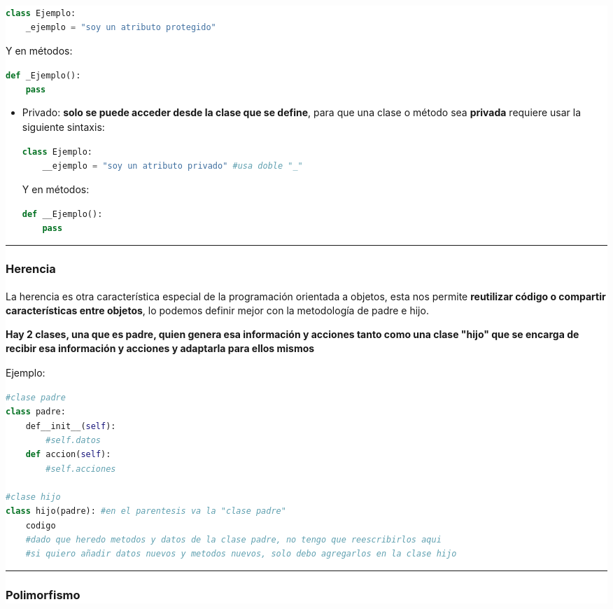   ~~~python
  class Ejemplo:
      _ejemplo = "soy un atributo protegido"
  ~~~

  Y en métodos:

  ~~~python
  def _Ejemplo():
      pass
  ~~~

+ Privado: **solo se puede acceder desde la clase que se define**, para que una clase o método sea **privada** requiere usar la siguiente sintaxis:

  ~~~python
  class Ejemplo:
      __ejemplo = "soy un atributo privado" #usa doble "_"
  ~~~

  Y en métodos:

  ~~~python
  def __Ejemplo():
      pass
  ~~~

---

### Herencia 

La herencia es otra característica especial de la programación orientada a objetos, esta nos permite **reutilizar código o compartir características entre objetos**, lo podemos definir mejor con la metodología de padre e hijo.

**Hay 2 clases, una que es padre, quien genera esa información y acciones tanto como una clase "hijo" que se encarga de recibir esa información y acciones y adaptarla para ellos mismos**

Ejemplo: 

~~~python
#clase padre
class padre:
    def__init__(self):
        #self.datos
    def accion(self):
        #self.acciones
        
#clase hijo
class hijo(padre): #en el parentesis va la "clase padre"
    codigo 
    #dado que heredo metodos y datos de la clase padre, no tengo que reescribirlos aqui
    #si quiero añadir datos nuevos y metodos nuevos, solo debo agregarlos en la clase hijo
~~~

---

### Polimorfismo 
